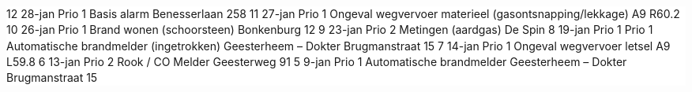 <tr>
<td>12</td>
<td>28-jan</td>
<td>Prio 1 Basis alarm</td>
<td>Benesserlaan 258</td>
</tr>

<tr>
<td>11</td>
<td>27-jan</td>
<td>Prio 1 Ongeval wegvervoer materieel (gasontsnapping/lekkage)</td>
<td>A9 R60.2</td>
</tr>

<tr>
<td>10</td>
<td>26-jan</td>
<td>Prio 1 Brand wonen (schoorsteen)</td>
<td>Bonkenburg 12</td>
</tr>

<tr>
<td>9</td>
<td>23-jan</td>
<td>Prio 2 Metingen (aardgas)</td>
<td>De Spin</td>
</tr>

<tr>
<td>8</td>
<td>19-jan</td>
<td>Prio 1 Prio 1 Automatische brandmelder (ingetrokken)</td>
<td>Geesterheem – Dokter Brugmanstraat 15</td>
</tr>

<tr>
<td>7</td>
<td>14-jan</td>
<td>Prio 1 Ongeval wegvervoer letsel</td>
<td>A9 L59.8</td>
</tr>

<tr>
<td>6</td>
<td>13-jan</td>
<td>Prio 2 Rook / CO Melder</td>
<td>Geesterweg 91</td>
</tr>

<tr>
<td>5</td>
<td>9-jan</td>
<td>Prio 1 Automatische brandmelder</td>
<td>Geesterheem – Dokter Brugmanstraat 15</td>
</tr>
